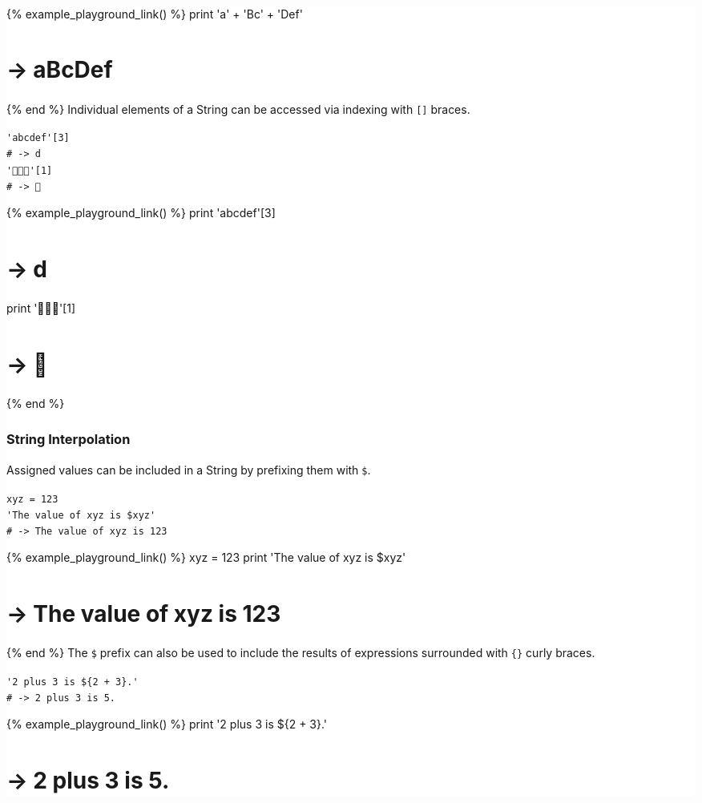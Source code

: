 {% example_playground_link() %}
print 'a' + 'Bc' + 'Def'
# -> aBcDef

{% end %}
Individual elements of a String can be accessed via indexing with `[]` braces.

````koto
'abcdef'[3]
# -> d
'👋🥳😆'[1]
# -> 🥳
````

{% example_playground_link() %}
print 'abcdef'[3]
# -> d
print '👋🥳😆'[1]
# -> 🥳

{% end %}
### String Interpolation

Assigned values can be included in a String by prefixing them with `$`.

````koto
xyz = 123
'The value of xyz is $xyz'
# -> The value of xyz is 123
````

{% example_playground_link() %}
xyz = 123
print 'The value of xyz is $xyz'
# -> The value of xyz is 123

{% end %}
The `$` prefix can also be used to include the results of expressions surrounded with `{}` curly braces.

````koto
'2 plus 3 is ${2 + 3}.'
# -> 2 plus 3 is 5.
````

{% example_playground_link() %}
print '2 plus 3 is ${2 + 3}.'
# -> 2 plus 3 is 5.
